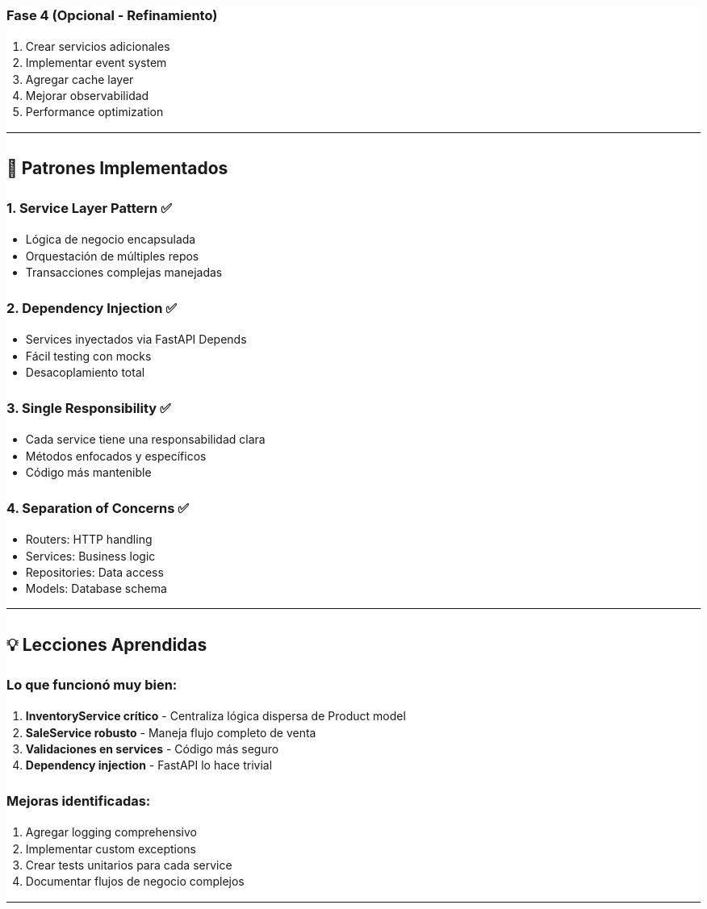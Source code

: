 ### Fase 4 (Opcional - Refinamiento)
1. Crear servicios adicionales
2. Implementar event system
3. Agregar cache layer
4. Mejorar observabilidad
5. Performance optimization

---

## 📝 Patrones Implementados

### 1. Service Layer Pattern ✅
- Lógica de negocio encapsulada
- Orquestación de múltiples repos
- Transacciones complejas manejadas

### 2. Dependency Injection ✅
- Services inyectados via FastAPI Depends
- Fácil testing con mocks
- Desacoplamiento total

### 3. Single Responsibility ✅
- Cada service tiene una responsabilidad clara
- Métodos enfocados y específicos
- Código más mantenible

### 4. Separation of Concerns ✅
- Routers: HTTP handling
- Services: Business logic
- Repositories: Data access
- Models: Database schema

---

## 💡 Lecciones Aprendidas

### Lo que funcionó muy bien:
1. **InventoryService crítico** - Centraliza lógica dispersa de Product model
2. **SaleService robusto** - Maneja flujo completo de venta
3. **Validaciones en services** - Código más seguro
4. **Dependency injection** - FastAPI lo hace trivial

### Mejoras identificadas:
1. Agregar logging comprehensivo
2. Implementar custom exceptions
3. Crear tests unitarios para cada service
4. Documentar flujos de negocio complejos

---